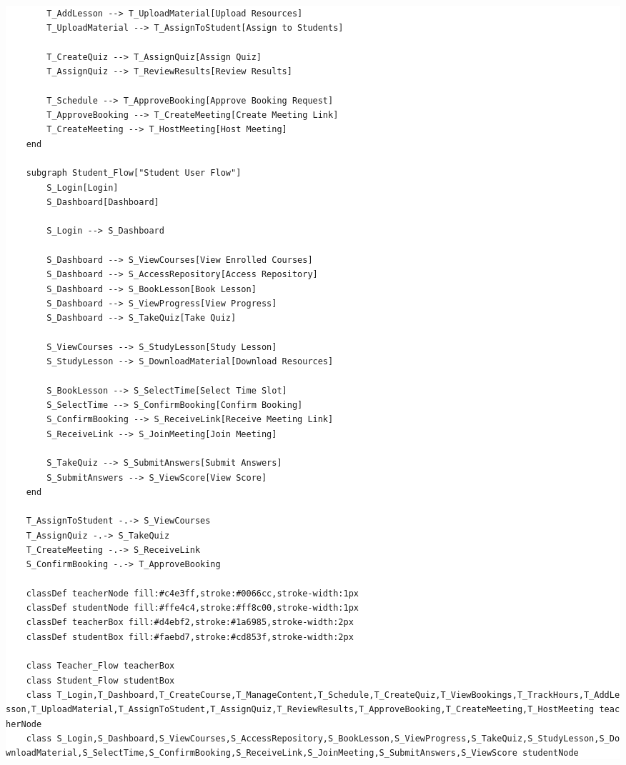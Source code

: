 ```mermaid
        T_AddLesson --> T_UploadMaterial[Upload Resources]
        T_UploadMaterial --> T_AssignToStudent[Assign to Students]
        
        T_CreateQuiz --> T_AssignQuiz[Assign Quiz]
        T_AssignQuiz --> T_ReviewResults[Review Results]
        
        T_Schedule --> T_ApproveBooking[Approve Booking Request]
        T_ApproveBooking --> T_CreateMeeting[Create Meeting Link]
        T_CreateMeeting --> T_HostMeeting[Host Meeting]
    end
    
    subgraph Student_Flow["Student User Flow"]
        S_Login[Login] 
        S_Dashboard[Dashboard]
        
        S_Login --> S_Dashboard
        
        S_Dashboard --> S_ViewCourses[View Enrolled Courses]
        S_Dashboard --> S_AccessRepository[Access Repository]
        S_Dashboard --> S_BookLesson[Book Lesson]
        S_Dashboard --> S_ViewProgress[View Progress]
        S_Dashboard --> S_TakeQuiz[Take Quiz]
        
        S_ViewCourses --> S_StudyLesson[Study Lesson]
        S_StudyLesson --> S_DownloadMaterial[Download Resources]
        
        S_BookLesson --> S_SelectTime[Select Time Slot]
        S_SelectTime --> S_ConfirmBooking[Confirm Booking]
        S_ConfirmBooking --> S_ReceiveLink[Receive Meeting Link]
        S_ReceiveLink --> S_JoinMeeting[Join Meeting]
        
        S_TakeQuiz --> S_SubmitAnswers[Submit Answers]
        S_SubmitAnswers --> S_ViewScore[View Score]
    end
    
    T_AssignToStudent -.-> S_ViewCourses
    T_AssignQuiz -.-> S_TakeQuiz
    T_CreateMeeting -.-> S_ReceiveLink
    S_ConfirmBooking -.-> T_ApproveBooking
    
    classDef teacherNode fill:#c4e3ff,stroke:#0066cc,stroke-width:1px
    classDef studentNode fill:#ffe4c4,stroke:#ff8c00,stroke-width:1px
    classDef teacherBox fill:#d4ebf2,stroke:#1a6985,stroke-width:2px
    classDef studentBox fill:#faebd7,stroke:#cd853f,stroke-width:2px
    
    class Teacher_Flow teacherBox
    class Student_Flow studentBox
    class T_Login,T_Dashboard,T_CreateCourse,T_ManageContent,T_Schedule,T_CreateQuiz,T_ViewBookings,T_TrackHours,T_AddLesson,T_UploadMaterial,T_AssignToStudent,T_AssignQuiz,T_ReviewResults,T_ApproveBooking,T_CreateMeeting,T_HostMeeting teacherNode
    class S_Login,S_Dashboard,S_ViewCourses,S_AccessRepository,S_BookLesson,S_ViewProgress,S_TakeQuiz,S_StudyLesson,S_DownloadMaterial,S_SelectTime,S_ConfirmBooking,S_ReceiveLink,S_JoinMeeting,S_SubmitAnswers,S_ViewScore studentNode
```
